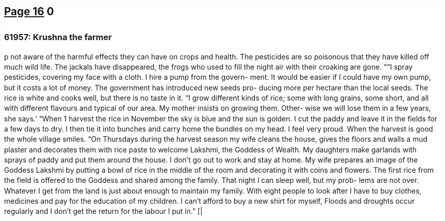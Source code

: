 ## [Page 16](https://demo.humlab.umu.se/courier/062352engo.pdf#page=16) 0

### 61957: Krushna the farmer

p not aware of the harmful effects they can 
have on crops and health. The pesticides are 
so poisonous that they have killed off much 
wild life. The jackals have disappeared, the 
frogs who used to fill the night air with their 
croaking are gone. 
““I spray pesticides, covering my face 
with a cloth. I hire a pump from the govern- 
ment. It would be easier if I could have my 
own pump, but it costs a lot of money. The 
government has introduced new seeds pro- 
ducing more per hectare than the local 
seeds. The rice is white and cooks well, but 
there is no taste in it. 
“I grow different kinds of rice; some 
with long grains, some short, and all with 
different flavours and typical of our area. 
My mother insists on growing them. Other- 
wise we will lose them in a few years, she 
says.’ 
“When 1 harvest the rice in November 
the sky is blue and the sun is golden. I cut 
the paddy and leave it in the fields for a few 
days to dry. I then tie it into bunches and 
carry home the bundles on my head. I feel 
very proud. When the harvest is good the 
whole village smiles. 
“On Thursdays during the harvest season 
my wife cleans the house, gives the floors 
and walls a mud plaster and decorates them 
with rice paste to welcome Lakshmi, the 
Goddess of Wealth. My daughters make 
garlands with sprays of paddy and put them 
around the house. I don’t go out to work 
and stay at home. My wife prepares an 
image of the Goddess Lakshmi by putting a 
bowl of rice in the middle of the room and 
decorating it with coins and flowers. The 
first rice from the field is offered to the 
Goddess and shared among the family. 
That night I can sleep well, but my prob- 
lems are not over. Whatever I get from the 
land is just about enough to maintain my 
family. With eight people to look after I 
have to buy clothes, medicines and pay for 
the education of my children. I can’t afford 
to buy a new shirt for myself, Floods and 
droughts occur regularly and I don’t get the 
return for the labour I put in.” [| 
  